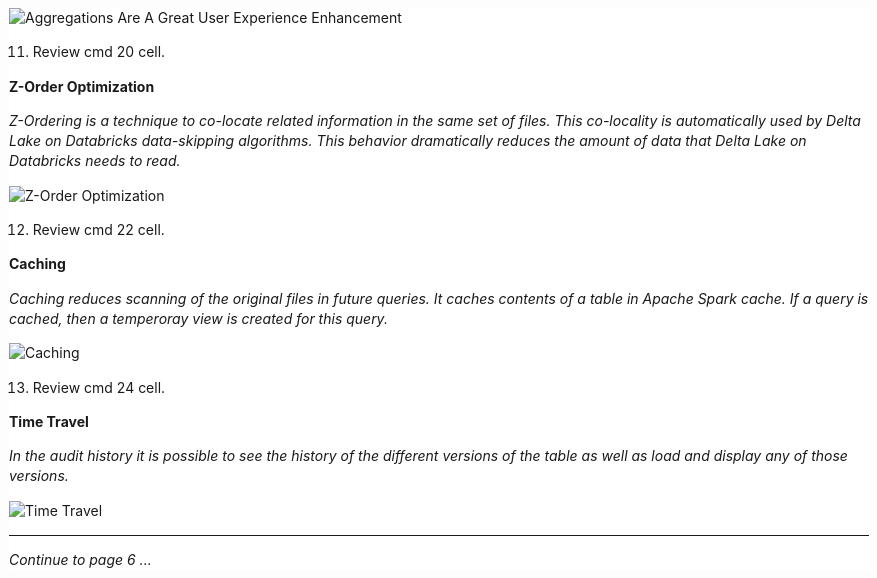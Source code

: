 ![Aggregations Are A Great User Experience Enhancement](https://github.com/CloudLabsAI-Azure/Ignite-lab/blob/zubair/media/aggregation-twitter.png?raw=true)


11. Review cmd 20 cell.

**Z-Order Optimization**

*Z-Ordering is a technique to co-locate related information in the same set of files.*
*This co-locality is automatically used by Delta Lake on Databricks data-skipping algorithms.*
*This behavior dramatically reduces the amount of data that Delta Lake on Databricks needs to read.*

![Z-Order Optimization](https://github.com/CloudLabsAI-Azure/Ignite-lab/blob/zubair/media/z-optimization.png?raw=true)

12. Review cmd 22 cell.

**Caching**

*Caching reduces scanning of the original files in future queries. It caches contents of a table in Apache Spark cache. If a query is cached, then a temperoray view is created for this query.*

![Caching](https://github.com/CloudLabsAI-Azure/Ignite-lab/blob/zubair/media/caching-twitter.png?raw=true)

13.  Review cmd 24 cell.

**Time Travel**

*In the audit history it is possible to see the history of the different versions of the table as well as load and display any of those versions.*

![Time Travel](https://github.com/CloudLabsAI-Azure/Ignite-lab/blob/zubair/media/timetravel-twitter.png?raw=true)

----
*Continue to page 6 ...*
